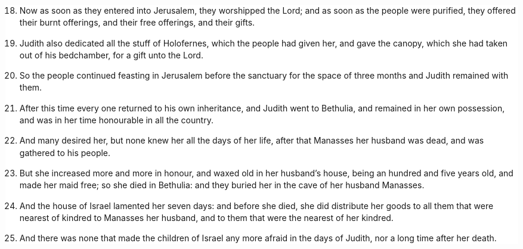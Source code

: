18. Now as soon as they entered into Jerusalem, they worshipped the Lord; and as soon as the people were purified, they offered their burnt offerings, and their free offerings, and their gifts.

19. Judith also dedicated all the stuff of Holofernes, which the people had given her, and gave the canopy, which she had taken out of his bedchamber, for a gift unto the Lord.

20. So the people continued feasting in Jerusalem before the sanctuary for the space of three months and Judith remained with them.

21. After this time every one returned to his own inheritance, and Judith went to Bethulia, and remained in her own possession, and was in her time honourable in all the country.

22. And many desired her, but none knew her all the days of her life, after that Manasses her husband was dead, and was gathered to his people.

23. But she increased more and more in honour, and waxed old in her husband’s house, being an hundred and five years old, and made her maid free; so she died in Bethulia: and they buried her in the cave of her husband Manasses.

24. And the house of Israel lamented her seven days: and before she died, she did distribute her goods to all them that were nearest of kindred to Manasses her husband, and to them that were the nearest of her kindred.

25. And there was none that made the children of Israel any more afraid in the days of Judith, nor a long time after her death.  